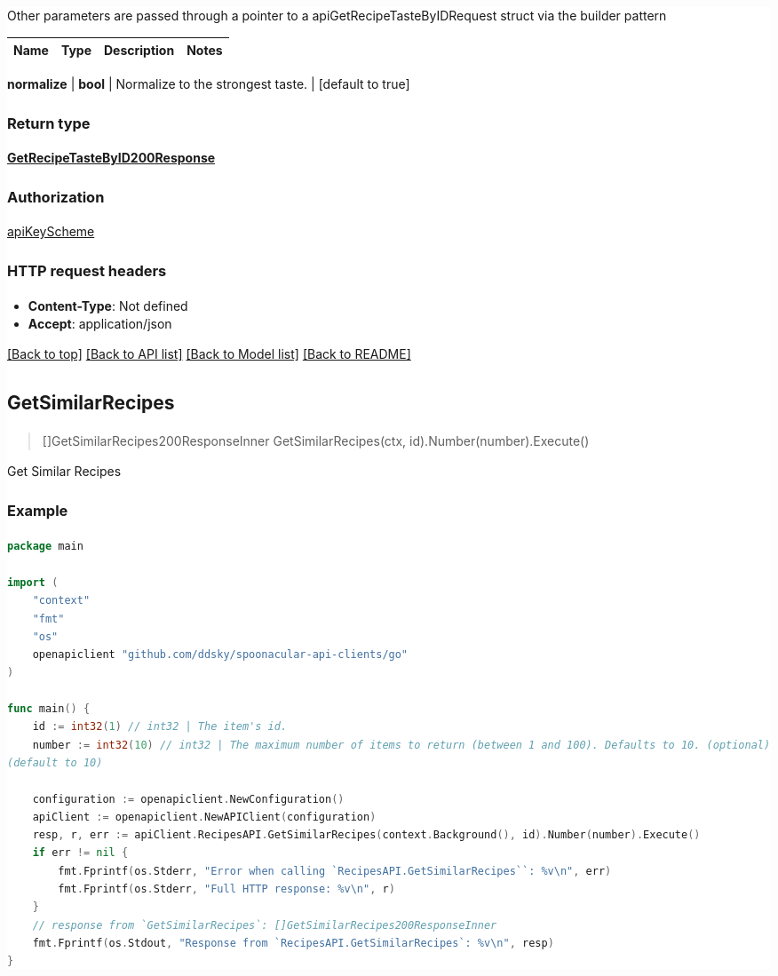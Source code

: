 Other parameters are passed through a pointer to a apiGetRecipeTasteByIDRequest struct via the builder pattern


Name | Type | Description  | Notes
------------- | ------------- | ------------- | -------------

 **normalize** | **bool** | Normalize to the strongest taste. | [default to true]

### Return type

[**GetRecipeTasteByID200Response**](GetRecipeTasteByID200Response.md)

### Authorization

[apiKeyScheme](../README.md#apiKeyScheme)

### HTTP request headers

- **Content-Type**: Not defined
- **Accept**: application/json

[[Back to top]](#) [[Back to API list]](../README.md#documentation-for-api-endpoints)
[[Back to Model list]](../README.md#documentation-for-models)
[[Back to README]](../README.md)


## GetSimilarRecipes

> []GetSimilarRecipes200ResponseInner GetSimilarRecipes(ctx, id).Number(number).Execute()

Get Similar Recipes



### Example

```go
package main

import (
	"context"
	"fmt"
	"os"
	openapiclient "github.com/ddsky/spoonacular-api-clients/go"
)

func main() {
	id := int32(1) // int32 | The item's id.
	number := int32(10) // int32 | The maximum number of items to return (between 1 and 100). Defaults to 10. (optional) (default to 10)

	configuration := openapiclient.NewConfiguration()
	apiClient := openapiclient.NewAPIClient(configuration)
	resp, r, err := apiClient.RecipesAPI.GetSimilarRecipes(context.Background(), id).Number(number).Execute()
	if err != nil {
		fmt.Fprintf(os.Stderr, "Error when calling `RecipesAPI.GetSimilarRecipes``: %v\n", err)
		fmt.Fprintf(os.Stderr, "Full HTTP response: %v\n", r)
	}
	// response from `GetSimilarRecipes`: []GetSimilarRecipes200ResponseInner
	fmt.Fprintf(os.Stdout, "Response from `RecipesAPI.GetSimilarRecipes`: %v\n", resp)
}
```
